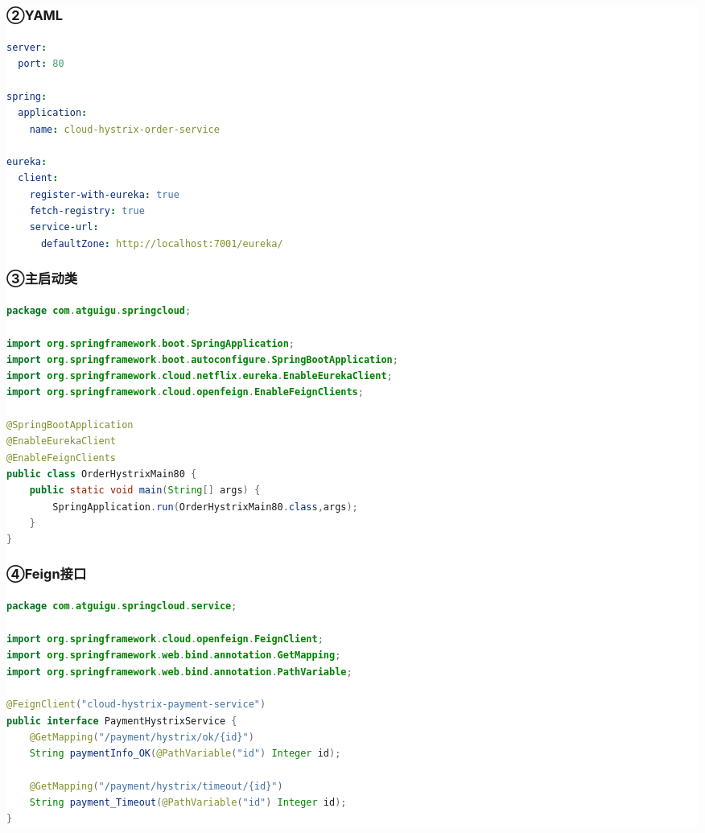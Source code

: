 ### ②YAML
```yaml
server:  
  port: 80  
  
spring:  
  application:  
    name: cloud-hystrix-order-service  
  
eureka:  
  client:  
    register-with-eureka: true  
    fetch-registry: true  
    service-url:  
      defaultZone: http://localhost:7001/eureka/
```

### ③主启动类
```java
package com.atguigu.springcloud;  
  
import org.springframework.boot.SpringApplication;  
import org.springframework.boot.autoconfigure.SpringBootApplication;  
import org.springframework.cloud.netflix.eureka.EnableEurekaClient;  
import org.springframework.cloud.openfeign.EnableFeignClients;  
  
@SpringBootApplication  
@EnableEurekaClient  
@EnableFeignClients  
public class OrderHystrixMain80 {  
    public static void main(String[] args) {  
        SpringApplication.run(OrderHystrixMain80.class,args);  
    }  
}
```

### ④Feign接口
```java
package com.atguigu.springcloud.service;  
  
import org.springframework.cloud.openfeign.FeignClient;  
import org.springframework.web.bind.annotation.GetMapping;  
import org.springframework.web.bind.annotation.PathVariable;  
  
@FeignClient("cloud-hystrix-payment-service")  
public interface PaymentHystrixService {  
    @GetMapping("/payment/hystrix/ok/{id}")  
    String paymentInfo_OK(@PathVariable("id") Integer id);  
  
    @GetMapping("/payment/hystrix/timeout/{id}")  
    String payment_Timeout(@PathVariable("id") Integer id);  
}
```
